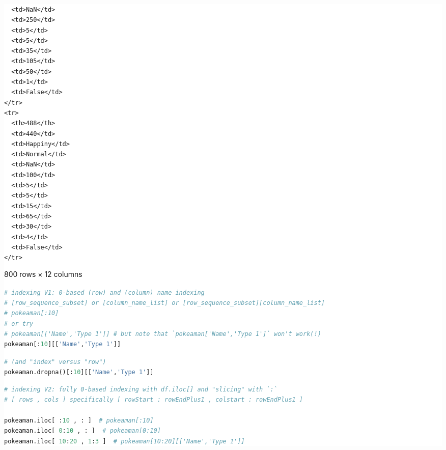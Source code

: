       <td>NaN</td>
      <td>250</td>
      <td>5</td>
      <td>5</td>
      <td>35</td>
      <td>105</td>
      <td>50</td>
      <td>1</td>
      <td>False</td>
    </tr>
    <tr>
      <th>488</th>
      <td>440</td>
      <td>Happiny</td>
      <td>Normal</td>
      <td>NaN</td>
      <td>100</td>
      <td>5</td>
      <td>5</td>
      <td>15</td>
      <td>65</td>
      <td>30</td>
      <td>4</td>
      <td>False</td>
    </tr>
  </tbody>
</table>
<p>800 rows × 12 columns</p>
</div>




```python
# indexing V1: 0-based (row) and (column) name indexing 
# [row_sequence_subset] or [column_name_list] or [row_sequence_subset][column_name_list]
# pokeaman[:10]
# or try 
# pokeaman[['Name','Type 1']] # but note that `pokeaman['Name','Type 1']` won't work(!)
pokeaman[:10][['Name','Type 1']]
```


```python
# (and "index" versus "row")
pokeaman.dropna()[:10][['Name','Type 1']]
```


```python
# indexing V2: fully 0-based indexing with df.iloc[] and "slicing" with `:`
# [ rows , cols ] specifically [ rowStart : rowEndPlus1 , colstart : rowEndPlus1 ]

pokeaman.iloc[ :10 , : ]  # pokeaman[:10]
pokeaman.iloc[ 0:10 , : ]  # pokeaman[0:10]
pokeaman.iloc[ 10:20 , 1:3 ]  # pokeaman[10:20][['Name','Type 1']]
```
